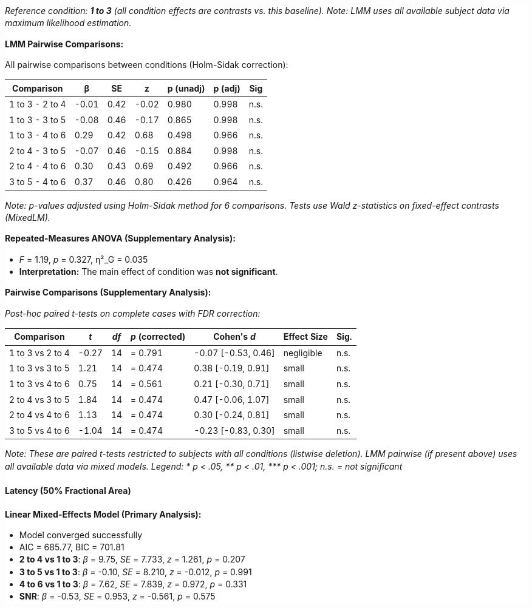 _Reference condition: **1 to 3** (all condition effects are contrasts vs. this baseline)._
_Note: LMM uses all available subject data via maximum likelihood estimation._

**LMM Pairwise Comparisons:**

All pairwise comparisons between conditions (Holm-Sidak correction):

| Comparison | β | SE | z | p (unadj) | p (adj) | Sig |
|------------|---|----|----|-----------|---------|-----|
| 1 to 3 - 2 to 4 | -0.01 | 0.42 | -0.02 | 0.980 | 0.998 | n.s. |
| 1 to 3 - 3 to 5 | -0.08 | 0.46 | -0.17 | 0.865 | 0.998 | n.s. |
| 1 to 3 - 4 to 6 | 0.29 | 0.42 | 0.68 | 0.498 | 0.966 | n.s. |
| 2 to 4 - 3 to 5 | -0.07 | 0.46 | -0.15 | 0.884 | 0.998 | n.s. |
| 2 to 4 - 4 to 6 | 0.30 | 0.43 | 0.69 | 0.492 | 0.966 | n.s. |
| 3 to 5 - 4 to 6 | 0.37 | 0.46 | 0.80 | 0.426 | 0.964 | n.s. |

_Note: p-values adjusted using Holm-Sidak method for 6 comparisons._
_Tests use Wald z-statistics on fixed-effect contrasts (MixedLM)._


**Repeated-Measures ANOVA (Supplementary Analysis):**

- *F* = 1.19, *p* = 0.327, η²_G = 0.035
- **Interpretation:** The main effect of condition was **not significant**.

**Pairwise Comparisons (Supplementary Analysis):**

_Post-hoc paired t-tests on complete cases with FDR correction:_

| Comparison | *t* | *df* | *p* (corrected) | Cohen's *d* | Effect Size | Sig. |
|------------|-----|------|----------------|-------------|-------------|------|
| 1 to 3 vs 2 to 4 | -0.27 | 14 | = 0.791 | -0.07 [-0.53, 0.46] | negligible | n.s. |
| 1 to 3 vs 3 to 5 | 1.21 | 14 | = 0.474 | 0.38 [-0.19, 0.91] | small | n.s. |
| 1 to 3 vs 4 to 6 | 0.75 | 14 | = 0.561 | 0.21 [-0.30, 0.71] | small | n.s. |
| 2 to 4 vs 3 to 5 | 1.84 | 14 | = 0.474 | 0.47 [-0.06, 1.07] | small | n.s. |
| 2 to 4 vs 4 to 6 | 1.13 | 14 | = 0.474 | 0.30 [-0.24, 0.81] | small | n.s. |
| 3 to 5 vs 4 to 6 | -1.04 | 14 | = 0.474 | -0.23 [-0.83, 0.30] | small | n.s. |

_Note: These are paired t-tests restricted to subjects with all conditions (listwise deletion). LMM pairwise (if present above) uses all available data via mixed models._
_Legend: * p < .05, ** p < .01, *** p < .001; n.s. = not significant_

#### Latency (50% Fractional Area)

**Linear Mixed-Effects Model (Primary Analysis):**

- Model converged successfully
- AIC = 685.77, BIC = 701.81
- **2 to 4 vs 1 to 3**: *β* = 9.75, *SE* = 7.733, *z* = 1.261, *p* = 0.207
- **3 to 5 vs 1 to 3**: *β* = -0.10, *SE* = 8.210, *z* = -0.012, *p* = 0.991
- **4 to 6 vs 1 to 3**: *β* = 7.62, *SE* = 7.839, *z* = 0.972, *p* = 0.331
- **SNR**: *β* = -0.53, *SE* = 0.953, *z* = -0.561, *p* = 0.575
